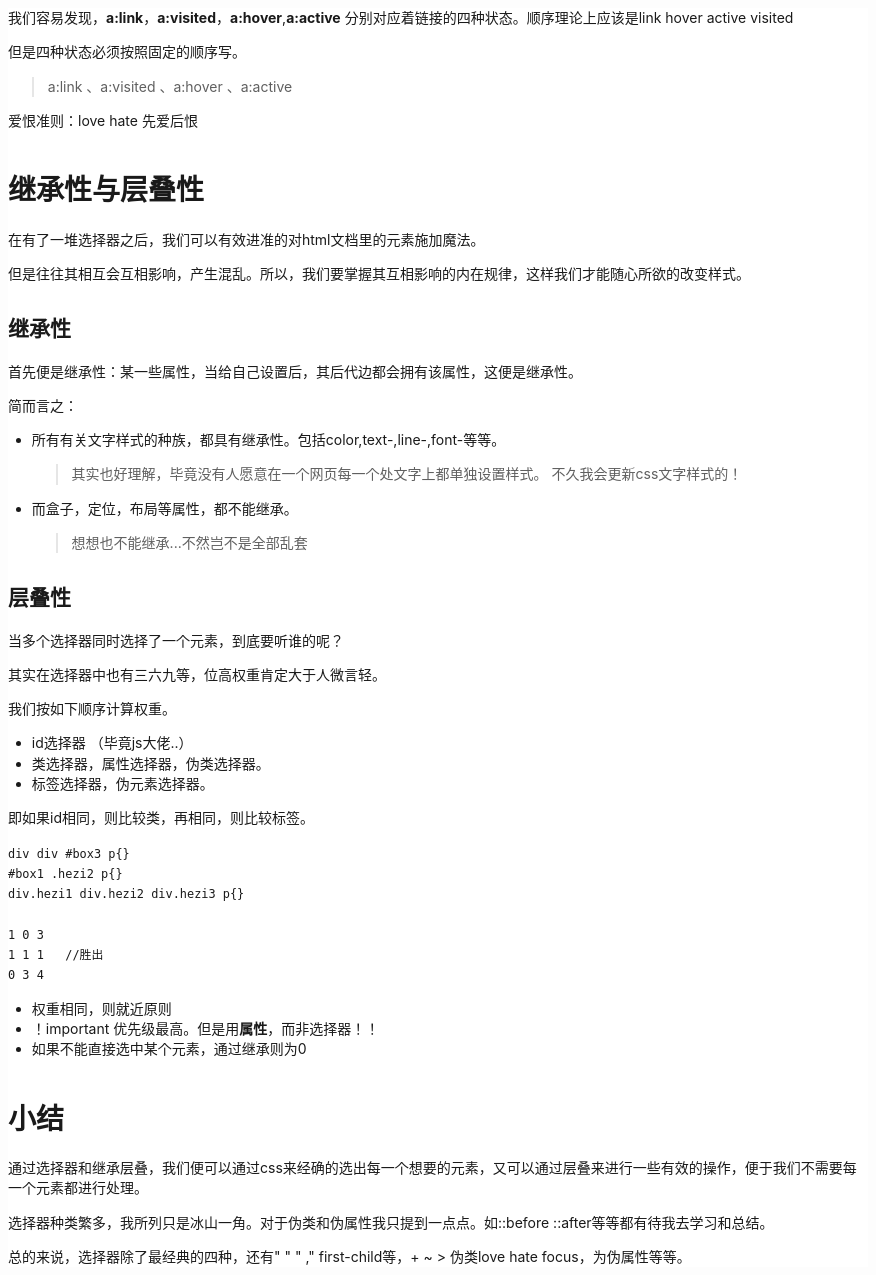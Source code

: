 
我们容易发现，**a:link**，**a:visited**，**a:hover**,**a:active**
分别对应着链接的四种状态。顺序理论上应该是link hover active visited

但是四种状态必须按照固定的顺序写。

>a:link 、a:visited 、a:hover 、a:active

爱恨准则：love hate 先爱后恨



# 继承性与层叠性

在有了一堆选择器之后，我们可以有效进准的对html文档里的元素施加魔法。

但是往往其相互会互相影响，产生混乱。所以，我们要掌握其互相影响的内在规律，这样我们才能随心所欲的改变样式。

## 继承性

首先便是继承性：某一些属性，当给自己设置后，其后代边都会拥有该属性，这便是继承性。

简而言之：

- 所有有关文字样式的种族，都具有继承性。包括color,text-,line-,font-等等。

    >其实也好理解，毕竟没有人愿意在一个网页每一个处文字上都单独设置样式。
    >不久我会更新css文字样式的！

- 而盒子，定位，布局等属性，都不能继承。
  >想想也不能继承...不然岂不是全部乱套

## 层叠性

当多个选择器同时选择了一个元素，到底要听谁的呢？

其实在选择器中也有三六九等，位高权重肯定大于人微言轻。

我们按如下顺序计算权重。

- id选择器 （毕竟js大佬..）
- 类选择器，属性选择器，伪类选择器。
- 标签选择器，伪元素选择器。

即如果id相同，则比较类，再相同，则比较标签。

```
div div #box3 p{}
#box1 .hezi2 p{}
div.hezi1 div.hezi2 div.hezi3 p{}

1 0 3
1 1 1   //胜出
0 3 4
```

- 权重相同，则就近原则
-  ！important 优先级最高。但是用**属性**，而非选择器！！
- 如果不能直接选中某个元素，通过继承则为0



# 小结

通过选择器和继承层叠，我们便可以通过css来经确的选出每一个想要的元素，又可以通过层叠来进行一些有效的操作，便于我们不需要每一个元素都进行处理。

选择器种类繁多，我所列只是冰山一角。对于伪类和伪属性我只提到一点点。如::before ::after等等都有待我去学习和总结。

总的来说，选择器除了最经典的四种，还有" "   " ," first-child等，+ ~ >  伪类love hate focus，为伪属性等等。

